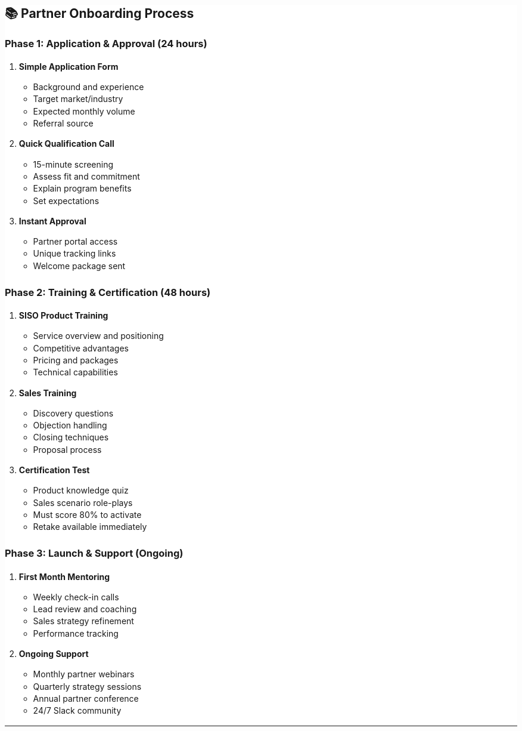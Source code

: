 
## 📚 Partner Onboarding Process

### Phase 1: Application & Approval (24 hours)
1. **Simple Application Form**
   - Background and experience
   - Target market/industry
   - Expected monthly volume
   - Referral source

2. **Quick Qualification Call**
   - 15-minute screening
   - Assess fit and commitment
   - Explain program benefits
   - Set expectations

3. **Instant Approval**
   - Partner portal access
   - Unique tracking links
   - Welcome package sent

### Phase 2: Training & Certification (48 hours)
1. **SISO Product Training**
   - Service overview and positioning
   - Competitive advantages
   - Pricing and packages
   - Technical capabilities

2. **Sales Training**
   - Discovery questions
   - Objection handling
   - Closing techniques
   - Proposal process

3. **Certification Test**
   - Product knowledge quiz
   - Sales scenario role-plays
   - Must score 80% to activate
   - Retake available immediately

### Phase 3: Launch & Support (Ongoing)
1. **First Month Mentoring**
   - Weekly check-in calls
   - Lead review and coaching
   - Sales strategy refinement
   - Performance tracking

2. **Ongoing Support**
   - Monthly partner webinars
   - Quarterly strategy sessions
   - Annual partner conference
   - 24/7 Slack community

---